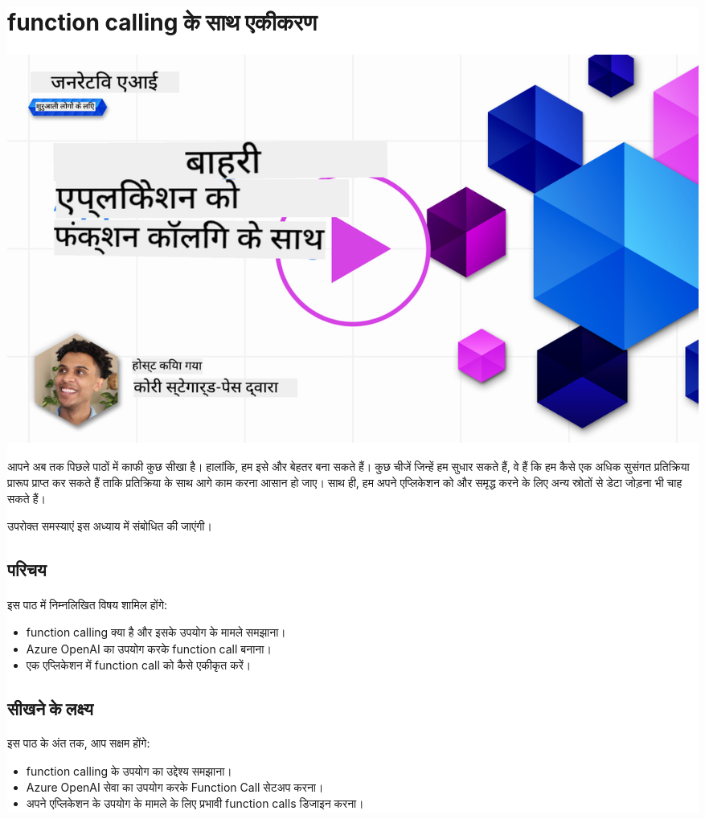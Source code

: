 
# function calling के साथ एकीकरण

[![function calling के साथ एकीकरण](../../../translated_images/11-lesson-banner.d78860d3e1f041e2c3426b1c052e1590738d2978db584a08efe1efbca299ed82.hi.png)](https://aka.ms/gen-ai-lesson11-gh?WT.mc_id=academic-105485-koreyst)

आपने अब तक पिछले पाठों में काफी कुछ सीखा है। हालांकि, हम इसे और बेहतर बना सकते हैं। कुछ चीजें जिन्हें हम सुधार सकते हैं, वे हैं कि हम कैसे एक अधिक सुसंगत प्रतिक्रिया प्रारूप प्राप्त कर सकते हैं ताकि प्रतिक्रिया के साथ आगे काम करना आसान हो जाए। साथ ही, हम अपने एप्लिकेशन को और समृद्ध करने के लिए अन्य स्रोतों से डेटा जोड़ना भी चाह सकते हैं।

उपरोक्त समस्याएं इस अध्याय में संबोधित की जाएंगी।

## परिचय

इस पाठ में निम्नलिखित विषय शामिल होंगे:

- function calling क्या है और इसके उपयोग के मामले समझाना।
- Azure OpenAI का उपयोग करके function call बनाना।
- एक एप्लिकेशन में function call को कैसे एकीकृत करें।

## सीखने के लक्ष्य

इस पाठ के अंत तक, आप सक्षम होंगे:

- function calling के उपयोग का उद्देश्य समझाना।
- Azure OpenAI सेवा का उपयोग करके Function Call सेटअप करना।
- अपने एप्लिकेशन के उपयोग के मामले के लिए प्रभावी function calls डिजाइन करना।
